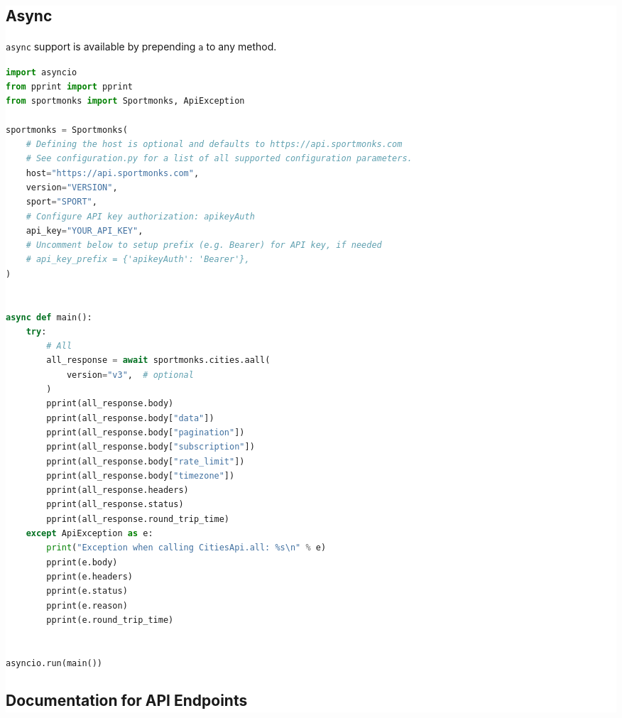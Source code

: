 ## Async

`async` support is available by prepending `a` to any method.

```python
import asyncio
from pprint import pprint
from sportmonks import Sportmonks, ApiException

sportmonks = Sportmonks(
    # Defining the host is optional and defaults to https://api.sportmonks.com
    # See configuration.py for a list of all supported configuration parameters.
    host="https://api.sportmonks.com",
    version="VERSION",
    sport="SPORT",
    # Configure API key authorization: apikeyAuth
    api_key="YOUR_API_KEY",
    # Uncomment below to setup prefix (e.g. Bearer) for API key, if needed
    # api_key_prefix = {'apikeyAuth': 'Bearer'},
)


async def main():
    try:
        # All
        all_response = await sportmonks.cities.aall(
            version="v3",  # optional
        )
        pprint(all_response.body)
        pprint(all_response.body["data"])
        pprint(all_response.body["pagination"])
        pprint(all_response.body["subscription"])
        pprint(all_response.body["rate_limit"])
        pprint(all_response.body["timezone"])
        pprint(all_response.headers)
        pprint(all_response.status)
        pprint(all_response.round_trip_time)
    except ApiException as e:
        print("Exception when calling CitiesApi.all: %s\n" % e)
        pprint(e.body)
        pprint(e.headers)
        pprint(e.status)
        pprint(e.reason)
        pprint(e.round_trip_time)


asyncio.run(main())
```


## Documentation for API Endpoints
